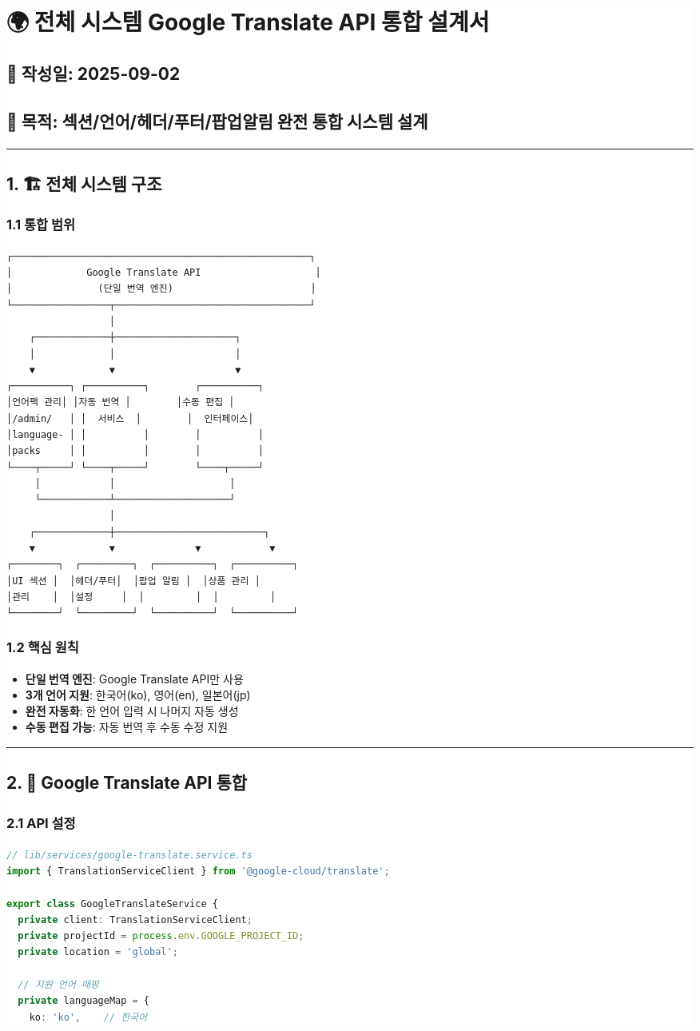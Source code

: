 # 🌍 전체 시스템 Google Translate API 통합 설계서

## 📅 작성일: 2025-09-02
## 🎯 목적: 섹션/언어/헤더/푸터/팝업알림 완전 통합 시스템 설계

---

## 1. 🏗️ 전체 시스템 구조

### 1.1 통합 범위
```
┌────────────────────────────────────────────────────┐
│             Google Translate API                    │
│               (단일 번역 엔진)                        │
└─────────────────┬──────────────────────────────────┘
                  │
    ┌─────────────┼─────────────────────┐
    │             │                     │
    ▼             ▼                     ▼
┌──────────┐ ┌──────────┐        ┌──────────┐
│언어팩 관리│ │자동 번역 │        │수동 편집 │
│/admin/   │ │  서비스  │        │  인터페이스│
│language- │ │          │        │          │
│packs     │ │          │        │          │
└────┬─────┘ └────┬─────┘        └────┬─────┘
     │            │                    │
     └────────────┴────────────────────┘
                  │
    ┌─────────────┼──────────────────────────┐
    ▼             ▼              ▼            ▼
┌────────┐  ┌─────────┐  ┌──────────┐  ┌──────────┐
│UI 섹션 │  │헤더/푸터│  │팝업 알림 │  │상품 관리 │
│관리    │  │설정     │  │         │  │         │
└────────┘  └─────────┘  └──────────┘  └──────────┘
```

### 1.2 핵심 원칙
- **단일 번역 엔진**: Google Translate API만 사용
- **3개 언어 지원**: 한국어(ko), 영어(en), 일본어(jp)
- **완전 자동화**: 한 언어 입력 시 나머지 자동 생성
- **수동 편집 가능**: 자동 번역 후 수동 수정 지원

---

## 2. 🔗 Google Translate API 통합

### 2.1 API 설정
```typescript
// lib/services/google-translate.service.ts
import { TranslationServiceClient } from '@google-cloud/translate';

export class GoogleTranslateService {
  private client: TranslationServiceClient;
  private projectId = process.env.GOOGLE_PROJECT_ID;
  private location = 'global';
  
  // 지원 언어 매핑
  private languageMap = {
    ko: 'ko',    // 한국어
```